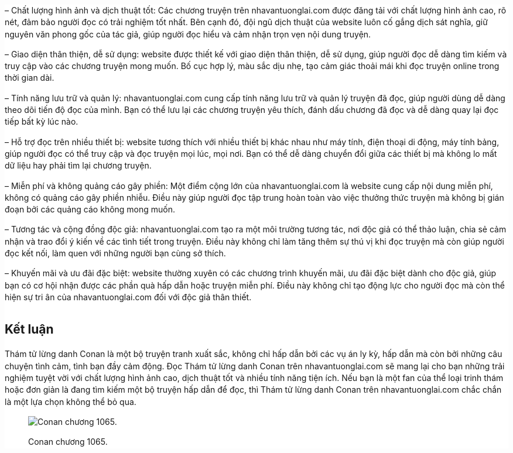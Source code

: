 – Chất lượng hình ảnh và dịch thuật tốt: Các chương truyện trên nhavantuonglai.com được đăng tải với chất lượng hình ảnh cao, rõ nét, đảm bảo người đọc có trải nghiệm tốt nhất. Bên cạnh đó, đội ngũ dịch thuật của website luôn cố gắng dịch sát nghĩa, giữ nguyên văn phong gốc của tác giả, giúp người đọc hiểu và cảm nhận trọn vẹn nội dung truyện.

– Giao diện thân thiện, dễ sử dụng: website được thiết kế với giao diện thân thiện, dễ sử dụng, giúp người đọc dễ dàng tìm kiếm và truy cập vào các chương truyện mong muốn. Bố cục hợp lý, màu sắc dịu nhẹ, tạo cảm giác thoải mái khi đọc truyện online trong thời gian dài.

– Tính năng lưu trữ và quản lý: nhavantuonglai.com cung cấp tính năng lưu trữ và quản lý truyện đã đọc, giúp người dùng dễ dàng theo dõi tiến độ đọc của mình. Bạn có thể lưu lại các chương truyện yêu thích, đánh dấu chương đã đọc và dễ dàng quay lại đọc tiếp bất kỳ lúc nào.

– Hỗ trợ đọc trên nhiều thiết bị: website tương thích với nhiều thiết bị khác nhau như máy tính, điện thoại di động, máy tính bảng, giúp người đọc có thể truy cập và đọc truyện mọi lúc, mọi nơi. Bạn có thể dễ dàng chuyển đổi giữa các thiết bị mà không lo mất dữ liệu hay phải tìm lại chương truyện.

– Miễn phí và không quảng cáo gây phiền: Một điểm cộng lớn của nhavantuonglai.com là website cung cấp nội dung miễn phí, không có quảng cáo gây phiền nhiễu. Điều này giúp người đọc tập trung hoàn toàn vào việc thưởng thức truyện mà không bị gián đoạn bởi các quảng cáo không mong muốn.

– Tương tác và cộng đồng độc giả: nhavantuonglai.com tạo ra một môi trường tương tác, nơi độc giả có thể thảo luận, chia sẻ cảm nhận và trao đổi ý kiến về các tình tiết trong truyện. Điều này không chỉ làm tăng thêm sự thú vị khi đọc truyện mà còn giúp người đọc kết nối, làm quen với những người bạn cùng sở thích.

– Khuyến mãi và ưu đãi đặc biệt: website thường xuyên có các chương trình khuyến mãi, ưu đãi đặc biệt dành cho độc giả, giúp bạn có cơ hội nhận được các phần quà hấp dẫn hoặc truyện miễn phí. Điều này không chỉ tạo động lực cho người đọc mà còn thể hiện sự tri ân của nhavantuonglai.com đối với độc giả thân thiết.

## Kết luận

Thám tử lừng danh Conan là một bộ truyện tranh xuất sắc, không chỉ hấp dẫn bởi các vụ án ly kỳ, hấp dẫn mà còn bởi những câu chuyện tình cảm, tình bạn đầy cảm động. Đọc Thám tử lừng danh Conan trên nhavantuonglai.com sẽ mang lại cho bạn những trải nghiệm tuyệt vời với chất lượng hình ảnh cao, dịch thuật tốt và nhiều tính năng tiện ích. Nếu bạn là một fan của thể loại trinh thám hoặc đơn giản là đang tìm kiếm một bộ truyện hấp dẫn để đọc, thì Thám tử lừng danh Conan trên nhavantuonglai.com chắc chắn là một lựa chọn không thể bỏ qua.

<figure><img src="https://nhavantuonglai.com/image/cover/001-364.jpg" alt="Conan chương 1065." title="Conan chương 1065." height=100% width=100%><figcaption><p>Conan chương 1065.</p></figcaption></figure>